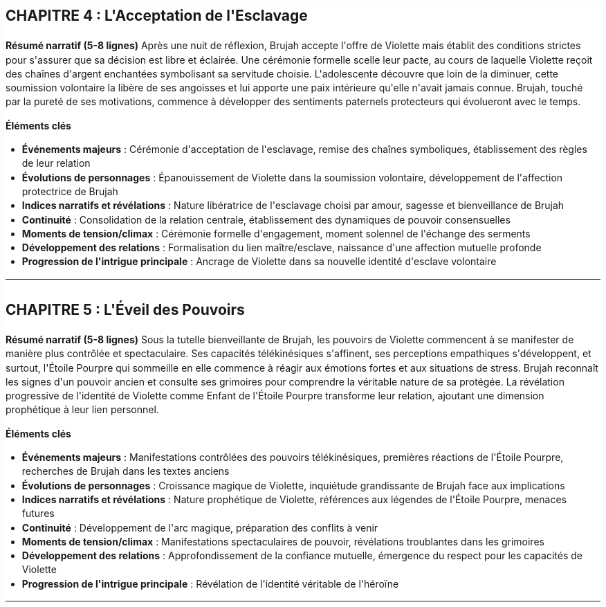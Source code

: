 
## CHAPITRE 4 : L'Acceptation de l'Esclavage

**Résumé narratif (5-8 lignes)**
Après une nuit de réflexion, Brujah accepte l'offre de Violette mais établit des conditions strictes pour s'assurer que sa décision est libre et éclairée. Une cérémonie formelle scelle leur pacte, au cours de laquelle Violette reçoit des chaînes d'argent enchantées symbolisant sa servitude choisie. L'adolescente découvre que loin de la diminuer, cette soumission volontaire la libère de ses angoisses et lui apporte une paix intérieure qu'elle n'avait jamais connue. Brujah, touché par la pureté de ses motivations, commence à développer des sentiments paternels protecteurs qui évolueront avec le temps.

**Éléments clés**
- **Événements majeurs** : Cérémonie d'acceptation de l'esclavage, remise des chaînes symboliques, établissement des règles de leur relation
- **Évolutions de personnages** : Épanouissement de Violette dans la soumission volontaire, développement de l'affection protectrice de Brujah
- **Indices narratifs et révélations** : Nature libératrice de l'esclavage choisi par amour, sagesse et bienveillance de Brujah
- **Continuité** : Consolidation de la relation centrale, établissement des dynamiques de pouvoir consensuelles
- **Moments de tension/climax** : Cérémonie formelle d'engagement, moment solennel de l'échange des serments
- **Développement des relations** : Formalisation du lien maître/esclave, naissance d'une affection mutuelle profonde
- **Progression de l'intrigue principale** : Ancrage de Violette dans sa nouvelle identité d'esclave volontaire

---

## CHAPITRE 5 : L'Éveil des Pouvoirs

**Résumé narratif (5-8 lignes)**
Sous la tutelle bienveillante de Brujah, les pouvoirs de Violette commencent à se manifester de manière plus contrôlée et spectaculaire. Ses capacités télékinésiques s'affinent, ses perceptions empathiques s'développent, et surtout, l'Étoile Pourpre qui sommeille en elle commence à réagir aux émotions fortes et aux situations de stress. Brujah reconnaît les signes d'un pouvoir ancien et consulte ses grimoires pour comprendre la véritable nature de sa protégée. La révélation progressive de l'identité de Violette comme Enfant de l'Étoile Pourpre transforme leur relation, ajoutant une dimension prophétique à leur lien personnel.

**Éléments clés**
- **Événements majeurs** : Manifestations contrôlées des pouvoirs télékinésiques, premières réactions de l'Étoile Pourpre, recherches de Brujah dans les textes anciens
- **Évolutions de personnages** : Croissance magique de Violette, inquiétude grandissante de Brujah face aux implications
- **Indices narratifs et révélations** : Nature prophétique de Violette, références aux légendes de l'Étoile Pourpre, menaces futures
- **Continuité** : Développement de l'arc magique, préparation des conflits à venir
- **Moments de tension/climax** : Manifestations spectaculaires de pouvoir, révélations troublantes dans les grimoires
- **Développement des relations** : Approfondissement de la confiance mutuelle, émergence du respect pour les capacités de Violette
- **Progression de l'intrigue principale** : Révélation de l'identité véritable de l'héroïne

---